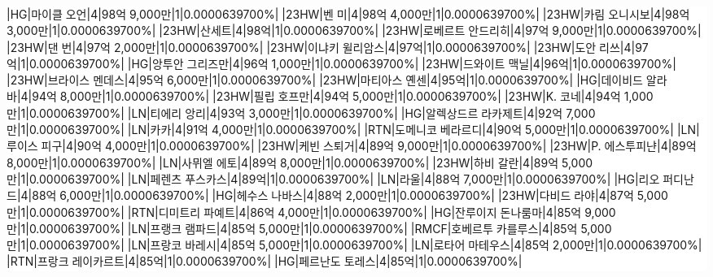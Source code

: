 |HG|마이클 오언|4|98억 9,000만|1|0.0000639700%|
|23HW|벤 미|4|98억 4,000만|1|0.0000639700%|
|23HW|카림 오니시보|4|98억 3,000만|1|0.0000639700%|
|23HW|산세트|4|98억|1|0.0000639700%|
|23HW|로베르트 안드리히|4|97억 9,000만|1|0.0000639700%|
|23HW|댄 번|4|97억 2,000만|1|0.0000639700%|
|23HW|이냐키 윌리암스|4|97억|1|0.0000639700%|
|23HW|도안 리쓰|4|97억|1|0.0000639700%|
|HG|앙투안 그리즈만|4|96억 1,000만|1|0.0000639700%|
|23HW|드와이트 맥닐|4|96억|1|0.0000639700%|
|23HW|브라이스 멘데스|4|95억 6,000만|1|0.0000639700%|
|23HW|마티아스 옌센|4|95억|1|0.0000639700%|
|HG|데이비드 알라바|4|94억 8,000만|1|0.0000639700%|
|23HW|필립 호프만|4|94억 5,000만|1|0.0000639700%|
|23HW|K. 코네|4|94억 1,000만|1|0.0000639700%|
|LN|티에리 앙리|4|93억 3,000만|1|0.0000639700%|
|HG|알렉상드르 라카제트|4|92억 7,000만|1|0.0000639700%|
|LN|카카|4|91억 4,000만|1|0.0000639700%|
|RTN|도메니코 베라르디|4|90억 5,000만|1|0.0000639700%|
|LN|루이스 피구|4|90억 4,000만|1|0.0000639700%|
|23HW|케빈 스퇴거|4|89억 9,000만|1|0.0000639700%|
|23HW|P. 에스투피냔|4|89억 8,000만|1|0.0000639700%|
|LN|사뮈엘 에토|4|89억 8,000만|1|0.0000639700%|
|23HW|하비 갈란|4|89억 5,000만|1|0.0000639700%|
|LN|페렌츠 푸스카스|4|89억|1|0.0000639700%|
|LN|라울|4|88억 7,000만|1|0.0000639700%|
|HG|리오 퍼디난드|4|88억 6,000만|1|0.0000639700%|
|HG|헤수스 나바스|4|88억 2,000만|1|0.0000639700%|
|23HW|다비드 라야|4|87억 5,000만|1|0.0000639700%|
|RTN|디미트리 파예트|4|86억 4,000만|1|0.0000639700%|
|HG|잔루이지 돈나룸마|4|85억 9,000만|1|0.0000639700%|
|LN|프랭크 램파드|4|85억 5,000만|1|0.0000639700%|
|RMCF|호베르투 카를루스|4|85억 5,000만|1|0.0000639700%|
|LN|프랑코 바레시|4|85억 5,000만|1|0.0000639700%|
|LN|로타어 마테우스|4|85억 2,000만|1|0.0000639700%|
|RTN|프랑크 레이카르트|4|85억|1|0.0000639700%|
|HG|페르난도 토레스|4|85억|1|0.0000639700%|